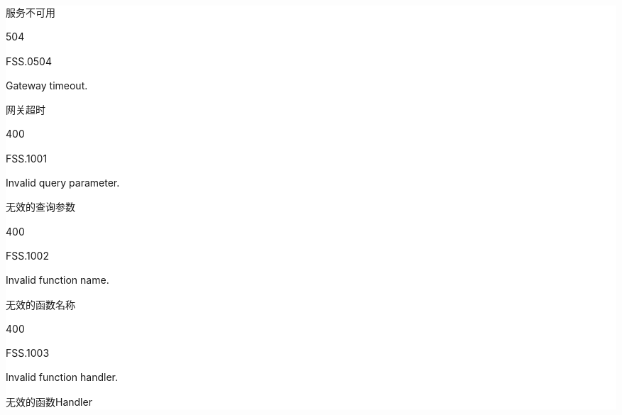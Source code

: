 <td class="cellrowborder" valign="top" width="40.400000000000006%" headers="mcps1.2.6.16.1 mcps1.2.5.1.4 "><p id="p287130123517"><a name="p287130123517"></a><a name="p287130123517"></a>服务不可用</p>
</td>
</tr>
<tr id="row14143957"><th class="firstcol" valign="top" width="13%" id="mcps1.2.6.17.1" headers="mcps1.2.5.1.1 "><p id="p1387143010353"><a name="p1387143010353"></a><a name="p1387143010353"></a>504</p>
</th>
<td class="cellrowborder" valign="top" width="13.01%" headers="mcps1.2.6.17.1 mcps1.2.5.1.2 "><p id="p168712303356"><a name="p168712303356"></a><a name="p168712303356"></a>FSS.0504</p>
</td>
<td class="cellrowborder" valign="top" width="33.589999999999996%" headers="mcps1.2.6.17.1 mcps1.2.5.1.3 "><p id="p1587183019356"><a name="p1587183019356"></a><a name="p1587183019356"></a>Gateway timeout.</p>
</td>
<td class="cellrowborder" valign="top" width="40.400000000000006%" headers="mcps1.2.6.17.1 mcps1.2.5.1.4 "><p id="p48715306356"><a name="p48715306356"></a><a name="p48715306356"></a>网关超时</p>
</td>
</tr>
<tr id="row12608394"><th class="firstcol" valign="top" width="13%" id="mcps1.2.6.18.1" headers="mcps1.2.5.1.1 "><p id="p1587203053510"><a name="p1587203053510"></a><a name="p1587203053510"></a>400</p>
</th>
<td class="cellrowborder" valign="top" width="13.01%" headers="mcps1.2.6.18.1 mcps1.2.5.1.2 "><p id="p887830133516"><a name="p887830133516"></a><a name="p887830133516"></a>FSS.1001</p>
</td>
<td class="cellrowborder" valign="top" width="33.589999999999996%" headers="mcps1.2.6.18.1 mcps1.2.5.1.3 "><p id="p1087103015357"><a name="p1087103015357"></a><a name="p1087103015357"></a>Invalid query parameter.</p>
</td>
<td class="cellrowborder" valign="top" width="40.400000000000006%" headers="mcps1.2.6.18.1 mcps1.2.5.1.4 "><p id="p78717305359"><a name="p78717305359"></a><a name="p78717305359"></a>无效的查询参数</p>
</td>
</tr>
<tr id="row57111994"><th class="firstcol" valign="top" width="13%" id="mcps1.2.6.19.1" headers="mcps1.2.5.1.1 "><p id="p198713083514"><a name="p198713083514"></a><a name="p198713083514"></a>400</p>
</th>
<td class="cellrowborder" valign="top" width="13.01%" headers="mcps1.2.6.19.1 mcps1.2.5.1.2 "><p id="p48773083515"><a name="p48773083515"></a><a name="p48773083515"></a>FSS.1002</p>
</td>
<td class="cellrowborder" valign="top" width="33.589999999999996%" headers="mcps1.2.6.19.1 mcps1.2.5.1.3 "><p id="p12876306358"><a name="p12876306358"></a><a name="p12876306358"></a>Invalid function name.</p>
</td>
<td class="cellrowborder" valign="top" width="40.400000000000006%" headers="mcps1.2.6.19.1 mcps1.2.5.1.4 "><p id="p1487730163520"><a name="p1487730163520"></a><a name="p1487730163520"></a>无效的函数名称</p>
</td>
</tr>
<tr id="row11729532"><th class="firstcol" valign="top" width="13%" id="mcps1.2.6.20.1" headers="mcps1.2.5.1.1 "><p id="p7870301359"><a name="p7870301359"></a><a name="p7870301359"></a>400</p>
</th>
<td class="cellrowborder" valign="top" width="13.01%" headers="mcps1.2.6.20.1 mcps1.2.5.1.2 "><p id="p3871630143512"><a name="p3871630143512"></a><a name="p3871630143512"></a>FSS.1003</p>
</td>
<td class="cellrowborder" valign="top" width="33.589999999999996%" headers="mcps1.2.6.20.1 mcps1.2.5.1.3 "><p id="p887230203518"><a name="p887230203518"></a><a name="p887230203518"></a>Invalid function handler.</p>
</td>
<td class="cellrowborder" valign="top" width="40.400000000000006%" headers="mcps1.2.6.20.1 mcps1.2.5.1.4 "><p id="p158793015358"><a name="p158793015358"></a><a name="p158793015358"></a>无效的函数Handler</p>
</td>
</tr>